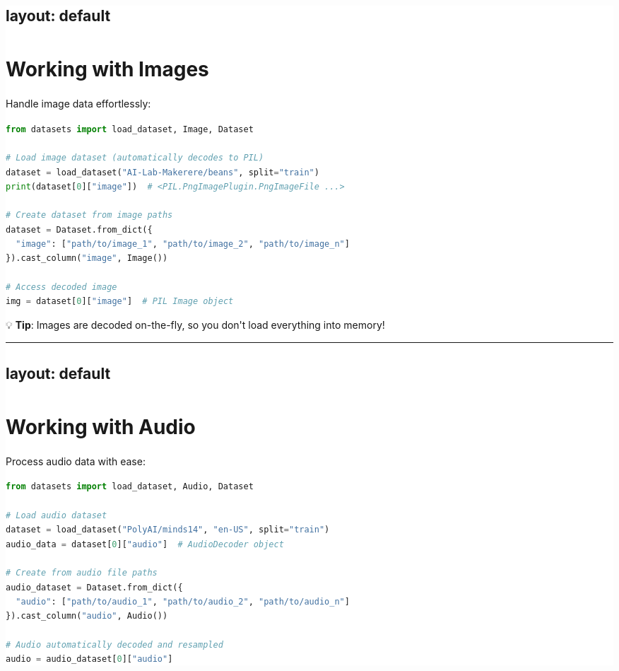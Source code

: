 layout: default
---

# Working with Images

Handle image data effortlessly:

```python
from datasets import load_dataset, Image, Dataset

# Load image dataset (automatically decodes to PIL)
dataset = load_dataset("AI-Lab-Makerere/beans", split="train")
print(dataset[0]["image"])  # <PIL.PngImagePlugin.PngImageFile ...>

# Create dataset from image paths
dataset = Dataset.from_dict({
  "image": ["path/to/image_1", "path/to/image_2", "path/to/image_n"]
}).cast_column("image", Image())

# Access decoded image
img = dataset[0]["image"]  # PIL Image object
```

<v-click>

💡 **Tip**: Images are decoded on-the-fly, so you don't load everything into memory!

</v-click>

---
layout: default
---

# Working with Audio

Process audio data with ease:

```python
from datasets import load_dataset, Audio, Dataset

# Load audio dataset
dataset = load_dataset("PolyAI/minds14", "en-US", split="train")
audio_data = dataset[0]["audio"]  # AudioDecoder object

# Create from audio file paths
audio_dataset = Dataset.from_dict({
  "audio": ["path/to/audio_1", "path/to/audio_2", "path/to/audio_n"]
}).cast_column("audio", Audio())

# Audio automatically decoded and resampled
audio = audio_dataset[0]["audio"]
```

